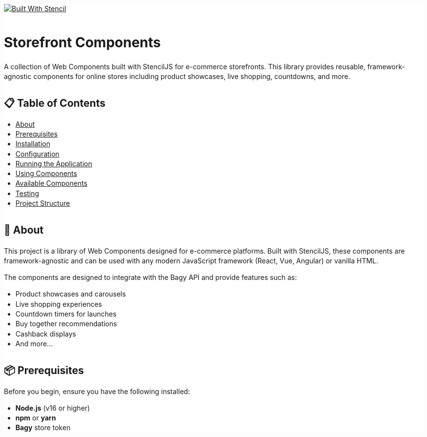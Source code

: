 [![Built With Stencil](https://img.shields.io/badge/-Built%20With%20Stencil-16161d.svg?logo=data%3Aimage%2Fsvg%2Bxml%3Bbase64%2CPD94bWwgdmVyc2lvbj0iMS4wIiBlbmNvZGluZz0idXRmLTgiPz4KPCEtLSBHZW5lcmF0b3I6IEFkb2JlIElsbHVzdHJhdG9yIDE5LjIuMSwgU1ZHIEV4cG9ydCBQbHVnLUluIC4gU1ZHIFZlcnNpb246IDYuMDAgQnVpbGQgMCkgIC0tPgo8c3ZnIHZlcnNpb249IjEuMSIgaWQ9IkxheWVyXzEiIHhtbG5zPSJodHRwOi8vd3d3LnczLm9yZy8yMDAwL3N2ZyIgeG1sbnM6eGxpbms9Imh0dHA6Ly93d3cudzMub3JnLzE5OTkveGxpbmsiIHg9IjBweCIgeT0iMHB4IgoJIHZpZXdCb3g9IjAgMCA1MTIgNTEyIiBzdHlsZT0iZW5hYmxlLWJhY2tncm91bmQ6bmV3IDAgMCA1MTIgNTEyOyIgeG1sOnNwYWNlPSJwcmVzZXJ2ZSI%2BCjxzdHlsZSB0eXBlPSJ0ZXh0L2NzcyI%2BCgkuc3Qwe2ZpbGw6I0ZGRkZGRjt9Cjwvc3R5bGU%2BCjxwYXRoIGNsYXNzPSJzdDAiIGQ9Ik00MjQuNywzNzMuOWMwLDM3LjYtNTUuMSw2OC42LTkyLjcsNjguNkgxODAuNGMtMzcuOSwwLTkyLjctMzAuNy05Mi43LTY4LjZ2LTMuNmgzMzYuOVYzNzMuOXoiLz4KPHBhdGggY2xhc3M9InN0MCIgZD0iTTQyNC43LDI5Mi4xSDE4MC40Yy0zNy42LDAtOTIuNy0zMS05Mi43LTY4LjZ2LTMuNkgzMzJjMzcuNiwwLDkyLjcsMzEsOTIuNyw2OC42VjI5Mi4xeiIvPgo8cGF0aCBjbGFzcz0ic3QwIiBkPSJNNDI0LjcsMTQxLjdIODcuN3YtMy42YzAtMzcuNiw1NC44LTY4LjYsOTIuNy02OC42SDMzMmMzNy45LDAsOTIuNywzMC43LDkyLjcsNjguNlYxNDEuN3oiLz4KPC9zdmc%2BCg%3D%3D&colorA=16161d&style=flat-square)](https://stenciljs.com)

# Storefront Components

A collection of Web Components built with StencilJS for e-commerce storefronts. This library provides reusable, framework-agnostic components for online stores including product showcases, live shopping, countdowns, and more.

## 📋 Table of Contents

- [About](#about)
- [Prerequisites](#prerequisites)
- [Installation](#installation)
- [Configuration](#configuration)
- [Running the Application](#running-the-application)
- [Using Components](#using-components)
- [Available Components](#available-components)
- [Testing](#testing)
- [Project Structure](#project-structure)

## 🎯 About

This project is a library of Web Components designed for e-commerce platforms. Built with StencilJS, these components are framework-agnostic and can be used with any modern JavaScript framework (React, Vue, Angular) or vanilla HTML.

The components are designed to integrate with the Bagy API and provide features such as:

- Product showcases and carousels
- Live shopping experiences
- Countdown timers for launches
- Buy together recommendations
- Cashback displays
- And more...

## 📦 Prerequisites

Before you begin, ensure you have the following installed:

- **Node.js** (v16 or higher)
- **npm** or **yarn**
- **Bagy** store token
